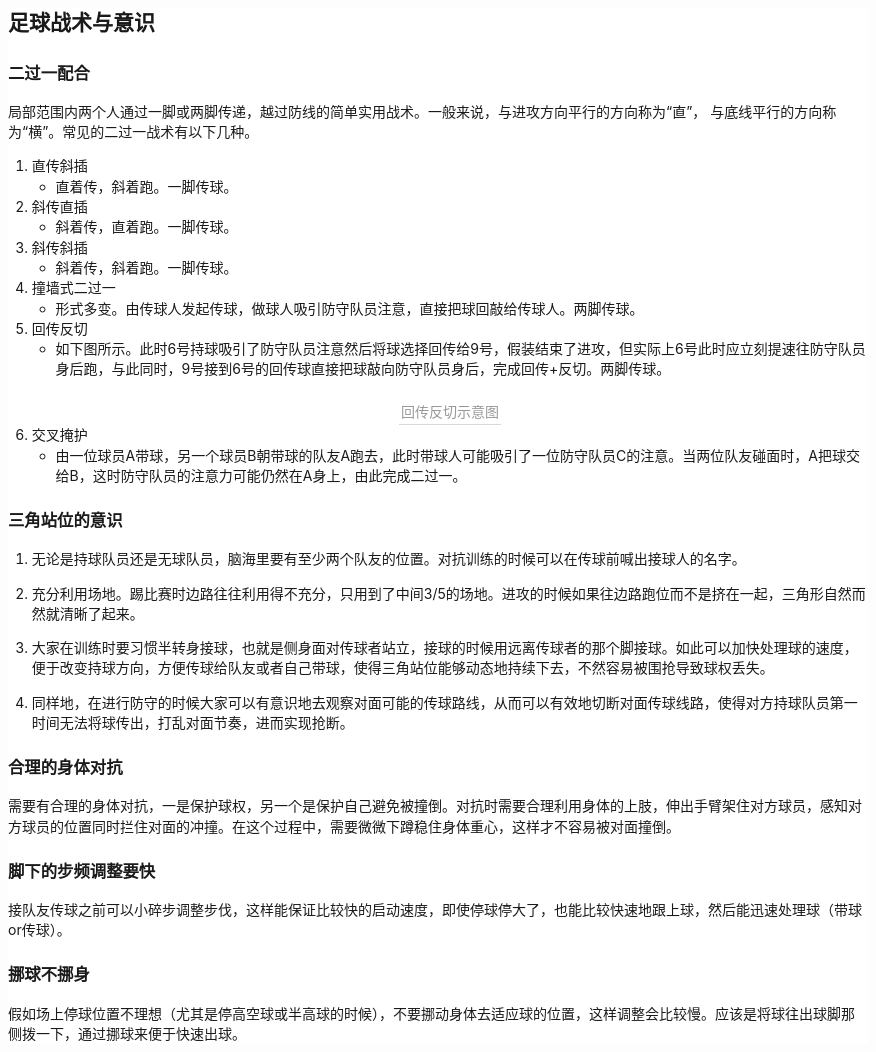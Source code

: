 ## 足球战术与意识
### 二过一配合
局部范围内两个人通过一脚或两脚传递，越过防线的简单实用战术。一般来说，与进攻方向平行的方向称为“直”， 与底线平行的方向称为“横”。常见的二过一战术有以下几种。
1. 直传斜插
    - 直着传，斜着跑。一脚传球。
2. 斜传直插
    - 斜着传，直着跑。一脚传球。
3. 斜传斜插
    - 斜着传，斜着跑。一脚传球。
4. 撞墙式二过一
    - 形式多变。由传球人发起传球，做球人吸引防守队员注意，直接把球回敲给传球人。两脚传球。
4. 回传反切
    - 如下图所示。此时6号持球吸引了防守队员注意然后将球选择回传给9号，假装结束了进攻，但实际上6号此时应立刻提速往防守队员身后跑，与此同时，9号接到6号的回传球直接把球敲向防守队员身后，完成回传+反切。两脚传球。
    <center>
        <img style="border-radius: 0.3125em;
        box-shadow: 0 2px 4px 0 rgba(34,36,38,.12),0 2px 10px 0 rgba(34,36,38,.08);" 
        src="//live.staticflickr.com/65535/51724422665_31019934c5_w.jpg" width = "90%" alt=""/>
        <br>
        <div style="color:orange; border-bottom: 1px solid #d9d9d9;
        display: inline-block;
        color: #999;
        padding: 2px;">
        回传反切示意图
        </div>
    </center>
5. 交叉掩护
    - 由一位球员A带球，另一个球员B朝带球的队友A跑去，此时带球人可能吸引了一位防守队员C的注意。当两位队友碰面时，A把球交给B，这时防守队员的注意力可能仍然在A身上，由此完成二过一。


### 三角站位的意识

1. 无论是持球队员还是无球队员，脑海里要有至少两个队友的位置。对抗训练的时候可以在传球前喊出接球人的名字。

2. 充分利用场地。踢比赛时边路往往利用得不充分，只用到了中间3/5的场地。进攻的时候如果往边路跑位而不是挤在一起，三角形自然而然就清晰了起来。

3. 大家在训练时要习惯半转身接球，也就是侧身面对传球者站立，接球的时候用远离传球者的那个脚接球。如此可以加快处理球的速度，便于改变持球方向，方便传球给队友或者自己带球，使得三角站位能够动态地持续下去，不然容易被围抢导致球权丢失。

4. 同样地，在进行防守的时候大家可以有意识地去观察对面可能的传球路线，从而可以有效地切断对面传球线路，使得对方持球队员第一时间无法将球传出，打乱对面节奏，进而实现抢断。

### 合理的身体对抗
需要有合理的身体对抗，一是保护球权，另一个是保护自己避免被撞倒。对抗时需要合理利用身体的上肢，伸出手臂架住对方球员，感知对方球员的位置同时拦住对面的冲撞。在这个过程中，需要微微下蹲稳住身体重心，这样才不容易被对面撞倒。

### 脚下的步频调整要快
接队友传球之前可以小碎步调整步伐，这样能保证比较快的启动速度，即使停球停大了，也能比较快速地跟上球，然后能迅速处理球（带球or传球）。

### 挪球不挪身
假如场上停球位置不理想（尤其是停高空球或半高球的时候），不要挪动身体去适应球的位置，这样调整会比较慢。应该是将球往出球脚那侧拨一下，通过挪球来便于快速出球。

